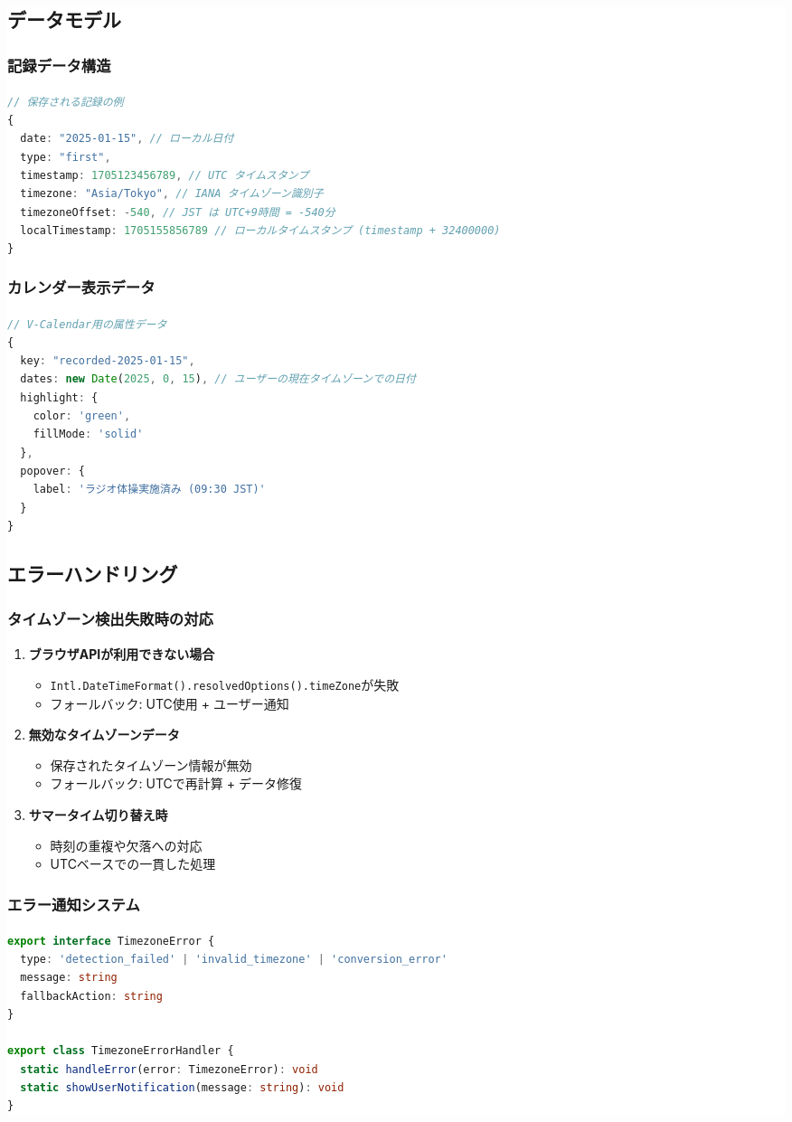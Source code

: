 ## データモデル

### 記録データ構造

```typescript
// 保存される記録の例
{
  date: "2025-01-15", // ローカル日付
  type: "first",
  timestamp: 1705123456789, // UTC タイムスタンプ
  timezone: "Asia/Tokyo", // IANA タイムゾーン識別子
  timezoneOffset: -540, // JST は UTC+9時間 = -540分
  localTimestamp: 1705155856789 // ローカルタイムスタンプ (timestamp + 32400000)
}
```

### カレンダー表示データ

```typescript
// V-Calendar用の属性データ
{
  key: "recorded-2025-01-15",
  dates: new Date(2025, 0, 15), // ユーザーの現在タイムゾーンでの日付
  highlight: {
    color: 'green',
    fillMode: 'solid'
  },
  popover: {
    label: 'ラジオ体操実施済み (09:30 JST)'
  }
}
```

## エラーハンドリング

### タイムゾーン検出失敗時の対応

1. **ブラウザAPIが利用できない場合**
   - `Intl.DateTimeFormat().resolvedOptions().timeZone`が失敗
   - フォールバック: UTC使用 + ユーザー通知

2. **無効なタイムゾーンデータ**
   - 保存されたタイムゾーン情報が無効
   - フォールバック: UTCで再計算 + データ修復

3. **サマータイム切り替え時**
   - 時刻の重複や欠落への対応
   - UTCベースでの一貫した処理

### エラー通知システム

```typescript
export interface TimezoneError {
  type: 'detection_failed' | 'invalid_timezone' | 'conversion_error'
  message: string
  fallbackAction: string
}

export class TimezoneErrorHandler {
  static handleError(error: TimezoneError): void
  static showUserNotification(message: string): void
}
```

